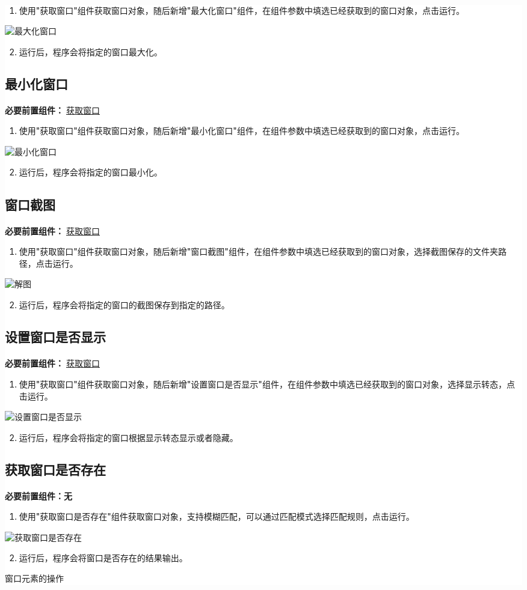 1. 使用"获取窗口"组件获取窗口对象，随后新增"最大化窗口"组件，在组件参数中填选已经获取到的窗口对象，点击运行。

![最大化窗口](https://static-aliyun-doc.oss-accelerate.aliyuncs.com/assets/img/zh-CN/2219188161/p264556.png)

2. 运行后，程序会将指定的窗口最大化。





最小化窗口 
--------------------------

**必要前置组件：** [获取窗口](#section-9xc-8z3-dcj)

1. 使用"获取窗口"组件获取窗口对象，随后新增"最小化窗口"组件，在组件参数中填选已经获取到的窗口对象，点击运行。

![最小化窗口](https://static-aliyun-doc.oss-accelerate.aliyuncs.com/assets/img/zh-CN/2219188161/p264558.png)

2. 运行后，程序会将指定的窗口最小化。



窗口截图 
-------------------------

**必要前置组件：** [获取窗口](#section-9xc-8z3-dcj)

1. 使用"获取窗口"组件获取窗口对象，随后新增"窗口截图"组件，在组件参数中填选已经获取到的窗口对象，选择截图保存的文件夹路径，点击运行。

![解图](https://static-aliyun-doc.oss-accelerate.aliyuncs.com/assets/img/zh-CN/8323619161/p267548.png)

2. 运行后，程序会将指定的窗口的截图保存到指定的路径。



设置窗口是否显示 
-----------------------------

**必要前置组件：** [获取窗口](#section-9xc-8z3-dcj)

1. 使用"获取窗口"组件获取窗口对象，随后新增"设置窗口是否显示"组件，在组件参数中填选已经获取到的窗口对象，选择显示转态，点击运行。

![设置窗口是否显示](https://static-aliyun-doc.oss-accelerate.aliyuncs.com/assets/img/zh-CN/2219188161/p264726.png)

2. 运行后，程序会将指定的窗口根据显示转态显示或者隐藏。



获取窗口是否存在 
-----------------------------

**必要前置组件：无** 

1. 使用"获取窗口是否存在"组件获取窗口对象，支持模糊匹配，可以通过匹配模式选择匹配规则，点击运行。

![获取窗口是否存在](https://static-aliyun-doc.oss-accelerate.aliyuncs.com/assets/img/zh-CN/2219188161/p264729.png)

2. 运行后，程序会将窗口是否存在的结果输出。



窗口元素的操作
